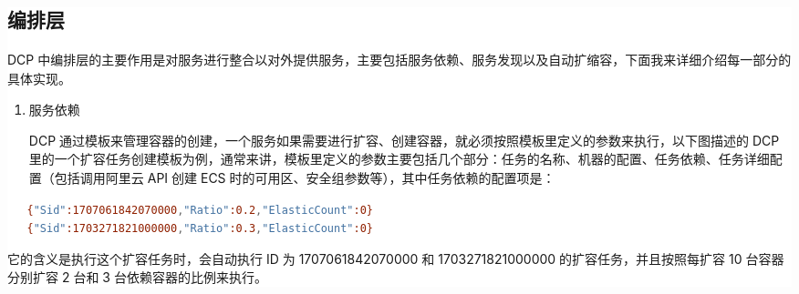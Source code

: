 ## 编排层

DCP 中编排层的主要作用是对服务进行整合以对外提供服务，主要包括服务依赖、服务发现以及自动扩缩容，下面我来详细介绍每一部分的具体实现。

1. 服务依赖

   DCP 通过模板来管理容器的创建，一个服务如果需要进行扩容、创建容器，就必须按照模板里定义的参数来执行，以下图描述的 DCP 里的一个扩容任务创建模板为例，通常来讲，模板里定义的参数主要包括几个部分：任务的名称、机器的配置、任务依赖、任务详细配置（包括调用阿里云 API 创建 ECS 时的可用区、安全组参数等），其中任务依赖的配置项是：

```bash
   {"Sid":1707061842070000,"Ratio":0.2,"ElasticCount":0}
   {"Sid":1703271821000000,"Ratio":0.3,"ElasticCount":0}
```

它的含义是执行这个扩容任务时，会自动执行 ID 为 1707061842070000 和 1703271821000000 的扩容任务，并且按照每扩容 10 台容器分别扩容 2 台和 3 台依赖容器的比例来执行。
